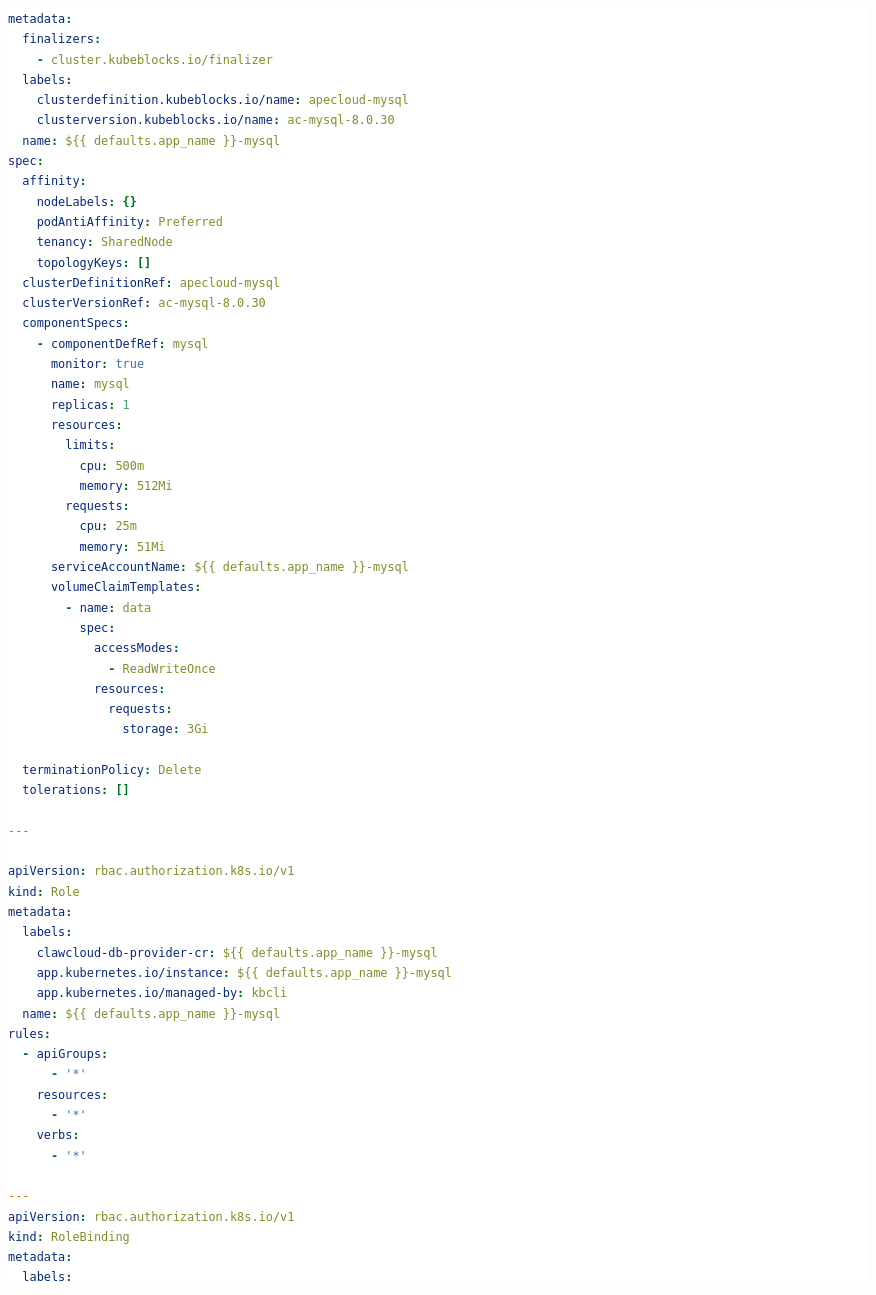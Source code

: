 ```yaml
metadata:
  finalizers:
    - cluster.kubeblocks.io/finalizer
  labels:
    clusterdefinition.kubeblocks.io/name: apecloud-mysql
    clusterversion.kubeblocks.io/name: ac-mysql-8.0.30
  name: ${{ defaults.app_name }}-mysql
spec:
  affinity:
    nodeLabels: {}
    podAntiAffinity: Preferred
    tenancy: SharedNode
    topologyKeys: []
  clusterDefinitionRef: apecloud-mysql
  clusterVersionRef: ac-mysql-8.0.30
  componentSpecs:
    - componentDefRef: mysql
      monitor: true
      name: mysql
      replicas: 1
      resources:
        limits:
          cpu: 500m
          memory: 512Mi
        requests:
          cpu: 25m
          memory: 51Mi
      serviceAccountName: ${{ defaults.app_name }}-mysql
      volumeClaimTemplates:
        - name: data
          spec:
            accessModes:
              - ReadWriteOnce
            resources:
              requests:
                storage: 3Gi

  terminationPolicy: Delete
  tolerations: []

---

apiVersion: rbac.authorization.k8s.io/v1
kind: Role
metadata:
  labels:
    clawcloud-db-provider-cr: ${{ defaults.app_name }}-mysql
    app.kubernetes.io/instance: ${{ defaults.app_name }}-mysql
    app.kubernetes.io/managed-by: kbcli
  name: ${{ defaults.app_name }}-mysql
rules:
  - apiGroups:
      - '*'
    resources:
      - '*'
    verbs:
      - '*'

---
apiVersion: rbac.authorization.k8s.io/v1
kind: RoleBinding
metadata:
  labels:
```